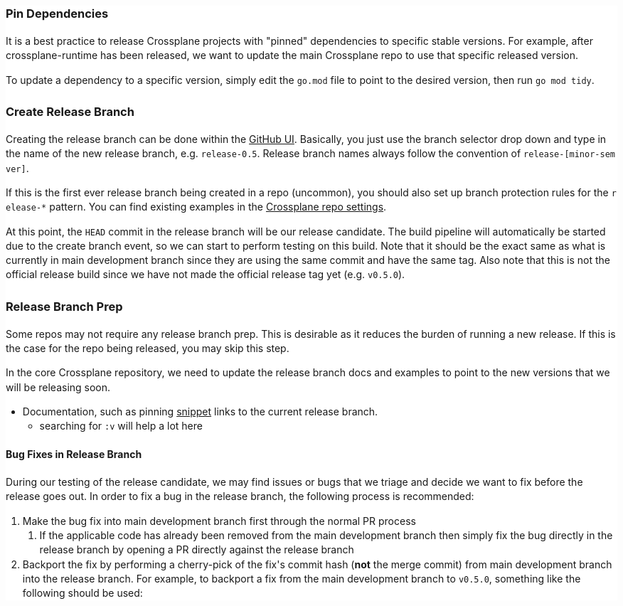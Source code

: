 ### Pin Dependencies

It is a best practice to release Crossplane projects with "pinned" dependencies
to specific stable versions. For example, after crossplane-runtime has been
released, we want to update the main Crossplane repo to use that specific
released version.

To update a dependency to a specific version, simply edit the `go.mod` file to
point to the desired version, then run `go mod tidy`.

### Create Release Branch

Creating the release branch can be done within the [GitHub
UI](https://help.github.com/en/github/collaborating-with-issues-and-pull-requests/creating-and-deleting-branches-within-your-repository).
Basically, you just use the branch selector drop down and type in the name of
the new release branch, e.g. `release-0.5`. Release branch names always follow
the convention of `release-[minor-semver]`.

If this is the first ever release branch being created in a repo (uncommon), you
should also set up branch protection rules for the `release-*` pattern. You can
find existing examples in the [Crossplane repo
settings](https://github.com/crossplane/crossplane/settings/branches).

At this point, the `HEAD` commit in the release branch will be our release
candidate. The build pipeline will automatically be started due to the create
branch event, so we can start to perform testing on this build. Note that it
should be the exact same as what is currently in main development branch since
they are using the same commit and have the same tag. Also note that this is not
the official release build since we have not made the official release tag yet
(e.g. `v0.5.0`).

### Release Branch Prep

Some repos may not require any release branch prep. This is desirable as it
reduces the burden of running a new release. If this is the case for the repo
being released, you may skip this step.

In the core Crossplane repository, we need to update the release branch docs and
examples to point to the new versions that we will be releasing soon.

* Documentation, such as pinning
  [snippet](https://github.com/crossplane/crossplane/blob/release-0.14/docs/snippets)
  links to the current release branch.
  * searching for `:v` will help a lot here

#### Bug Fixes in Release Branch

During our testing of the release candidate, we may find issues or bugs that we
triage and decide we want to fix before the release goes out. In order to fix a
bug in the release branch, the following process is recommended:

1. Make the bug fix into main development branch first through the normal PR
   process
    1. If the applicable code has already been removed from the main development
       branch then simply fix the bug directly in the release branch by opening
       a PR directly against the release branch
1. Backport the fix by performing a cherry-pick of the fix's commit hash
   (**not** the merge commit) from main development branch into the release
   branch. For example, to backport a fix from the main development branch to
   `v0.5.0`, something like the following should be used:
